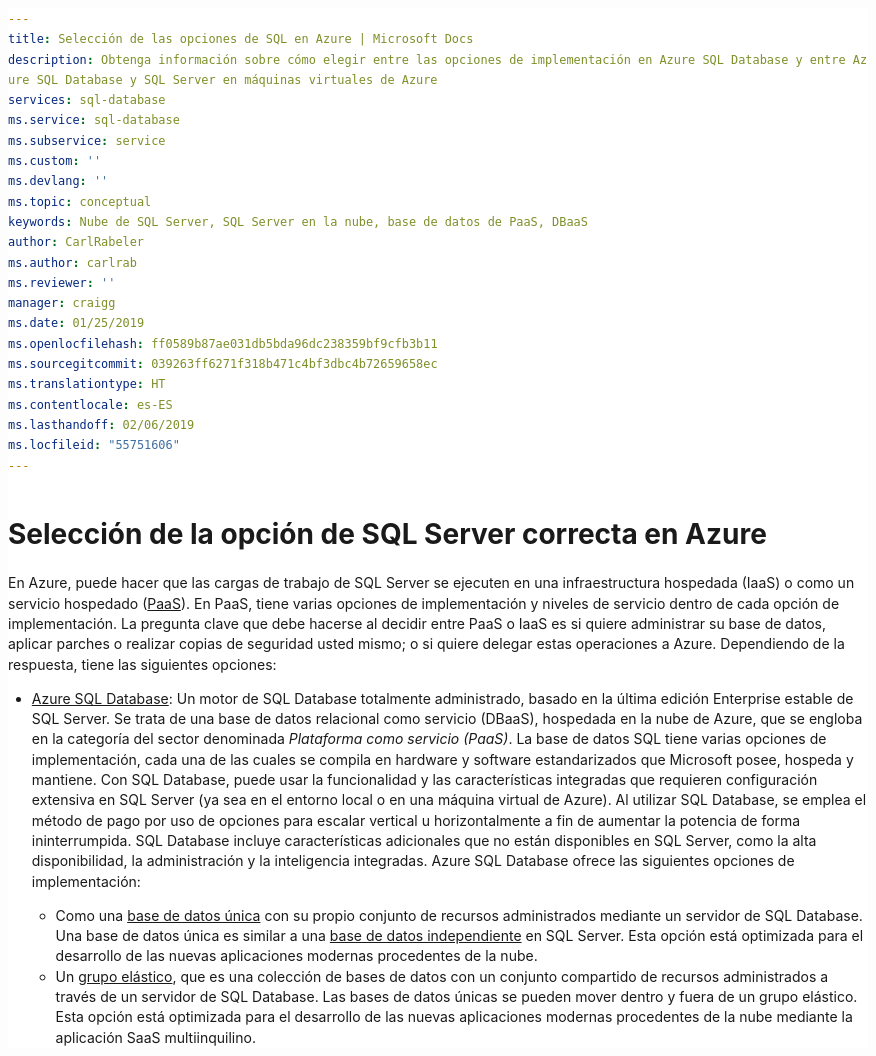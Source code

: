 ```yaml
---
title: Selección de las opciones de SQL en Azure | Microsoft Docs
description: Obtenga información sobre cómo elegir entre las opciones de implementación en Azure SQL Database y entre Azure SQL Database y SQL Server en máquinas virtuales de Azure
services: sql-database
ms.service: sql-database
ms.subservice: service
ms.custom: ''
ms.devlang: ''
ms.topic: conceptual
keywords: Nube de SQL Server, SQL Server en la nube, base de datos de PaaS, DBaaS
author: CarlRabeler
ms.author: carlrab
ms.reviewer: ''
manager: craigg
ms.date: 01/25/2019
ms.openlocfilehash: ff0589b87ae031db5bda96dc238359bf9cfb3b11
ms.sourcegitcommit: 039263ff6271f318b471c4bf3dbc4b72659658ec
ms.translationtype: HT
ms.contentlocale: es-ES
ms.lasthandoff: 02/06/2019
ms.locfileid: "55751606"
---
```

# <a name="choose-the-right-sql-server-option-in-azure"></a>Selección de la opción de SQL Server correcta en Azure

En Azure, puede hacer que las cargas de trabajo de SQL Server se ejecuten en una infraestructura hospedada (IaaS) o como un servicio hospedado ([PaaS](https://azure.microsoft.com/overview/what-is-paas/)). En PaaS, tiene varias opciones de implementación y niveles de servicio dentro de cada opción de implementación. La pregunta clave que debe hacerse al decidir entre PaaS o IaaS es si quiere administrar su base de datos, aplicar parches o realizar copias de seguridad usted mismo; o si quiere delegar estas operaciones a Azure.
Dependiendo de la respuesta, tiene las siguientes opciones:

- [Azure SQL Database](sql-database-technical-overview.md): Un motor de SQL Database totalmente administrado, basado en la última edición Enterprise estable de SQL Server. Se trata de una base de datos relacional como servicio (DBaaS), hospedada en la nube de Azure, que se engloba en la categoría del sector denominada *Plataforma como servicio (PaaS)*. La base de datos SQL tiene varias opciones de implementación, cada una de las cuales se compila en hardware y software estandarizados que Microsoft posee, hospeda y mantiene. Con SQL Database, puede usar la funcionalidad y las características integradas que requieren configuración extensiva en SQL Server (ya sea en el entorno local o en una máquina virtual de Azure). Al utilizar SQL Database, se emplea el método de pago por uso de opciones para escalar vertical u horizontalmente a fin de aumentar la potencia de forma ininterrumpida. SQL Database incluye características adicionales que no están disponibles en SQL Server, como la alta disponibilidad, la administración y la inteligencia integradas. Azure SQL Database ofrece las siguientes opciones de implementación:
  
  - Como una [base de datos única](sql-database-single-database.md) con su propio conjunto de recursos administrados mediante un servidor de SQL Database. Una base de datos única es similar a una [base de datos independiente](https://docs.microsoft.com/sql/relational-databases/databases/contained-databases) en SQL Server. Esta opción está optimizada para el desarrollo de las nuevas aplicaciones modernas procedentes de la nube.
  - Un [grupo elástico](sql-database-elastic-pool.md), que es una colección de bases de datos con un conjunto compartido de recursos administrados a través de un servidor de SQL Database. Las bases de datos únicas se pueden mover dentro y fuera de un grupo elástico. Esta opción está optimizada para el desarrollo de las nuevas aplicaciones modernas procedentes de la nube mediante la aplicación SaaS multiinquilino.